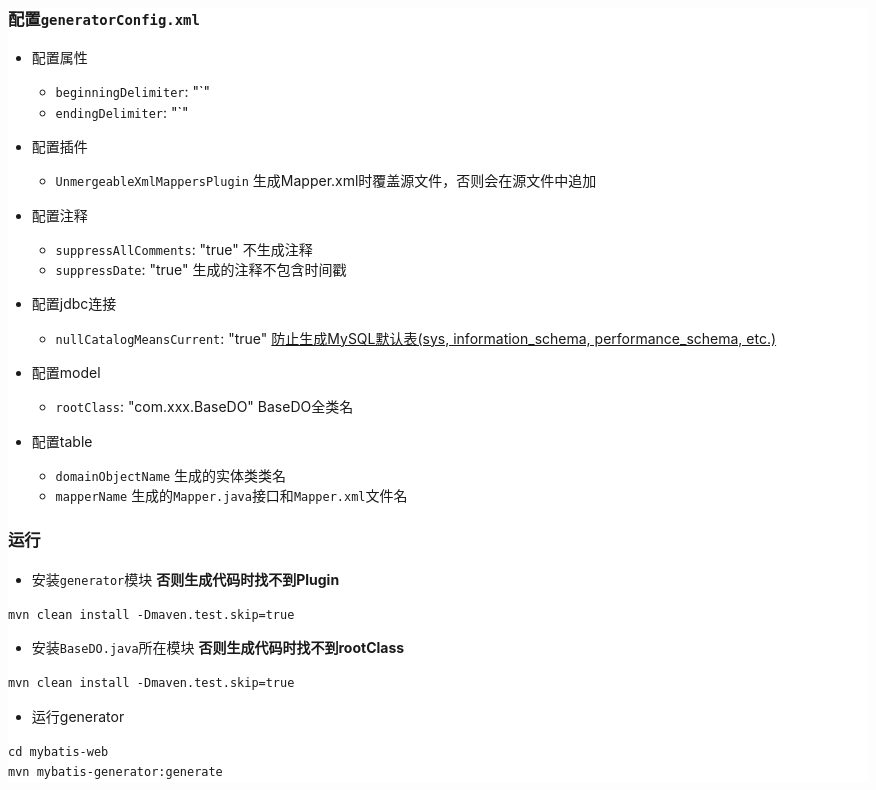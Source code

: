 ### 配置`generatorConfig.xml`

- 配置属性

    - `beginningDelimiter`: "`"
    - `endingDelimiter`: "`"

- 配置插件

    - `UnmergeableXmlMappersPlugin` 生成Mapper.xml时覆盖源文件，否则会在源文件中追加

- 配置注释

    - `suppressAllComments`: "true" 不生成注释
    - `suppressDate`: "true" 生成的注释不包含时间戳

- 配置jdbc连接

    - `nullCatalogMeansCurrent`: "true" [防止生成MySQL默认表(sys, information_schema, performance_schema, etc.)](http://www.mybatis.org/generator/usage/mysql.html)

- 配置model

    - `rootClass`: "com.xxx.BaseDO" BaseDO全类名

- 配置table

    - `domainObjectName` 生成的实体类类名
    - `mapperName` 生成的`Mapper.java`接口和`Mapper.xml`文件名

### 运行

- 安装`generator`模块 **否则生成代码时找不到Plugin**

```shell script
mvn clean install -Dmaven.test.skip=true
```

- 安装`BaseDO.java`所在模块 **否则生成代码时找不到rootClass**

```shell script
mvn clean install -Dmaven.test.skip=true
```

- 运行generator

```shell script
cd mybatis-web
mvn mybatis-generator:generate
```

